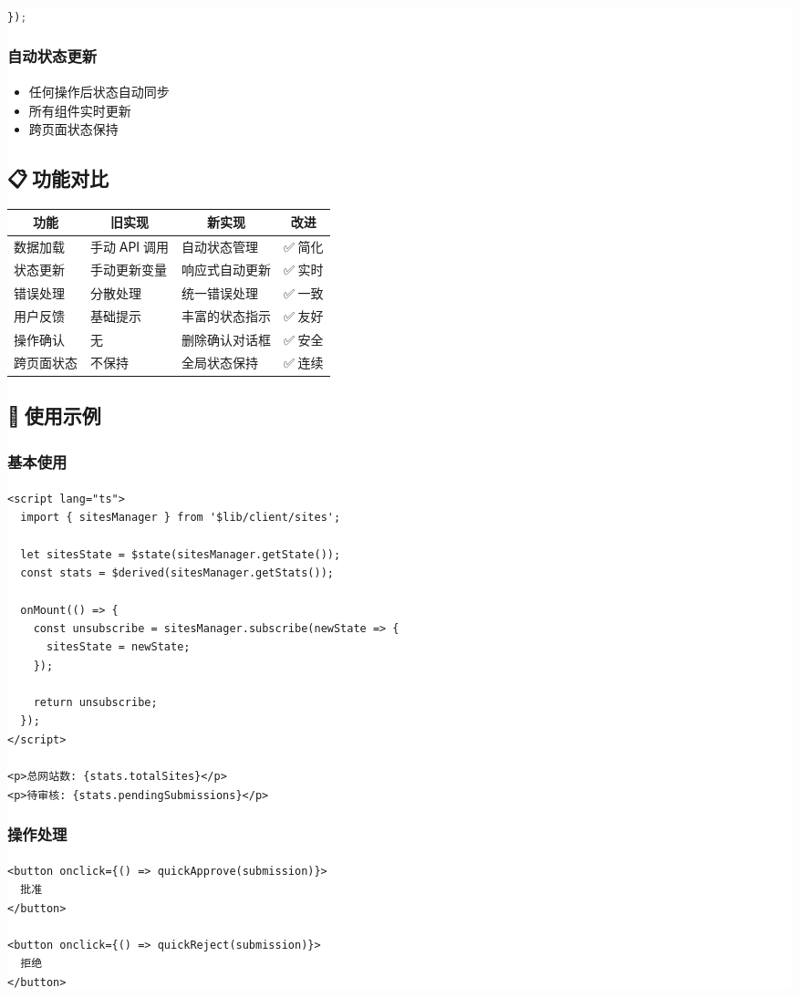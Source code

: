 ```typescript
});
```

### 自动状态更新
- 任何操作后状态自动同步
- 所有组件实时更新
- 跨页面状态保持

## 📋 功能对比

| 功能 | 旧实现 | 新实现 | 改进 |
|------|--------|--------|------|
| 数据加载 | 手动 API 调用 | 自动状态管理 | ✅ 简化 |
| 状态更新 | 手动更新变量 | 响应式自动更新 | ✅ 实时 |
| 错误处理 | 分散处理 | 统一错误处理 | ✅ 一致 |
| 用户反馈 | 基础提示 | 丰富的状态指示 | ✅ 友好 |
| 操作确认 | 无 | 删除确认对话框 | ✅ 安全 |
| 跨页面状态 | 不保持 | 全局状态保持 | ✅ 连续 |

## 🚀 使用示例

### 基本使用
```svelte
<script lang="ts">
  import { sitesManager } from '$lib/client/sites';
  
  let sitesState = $state(sitesManager.getState());
  const stats = $derived(sitesManager.getStats());
  
  onMount(() => {
    const unsubscribe = sitesManager.subscribe(newState => {
      sitesState = newState;
    });
    
    return unsubscribe;
  });
</script>

<p>总网站数: {stats.totalSites}</p>
<p>待审核: {stats.pendingSubmissions}</p>
```

### 操作处理
```svelte
<button onclick={() => quickApprove(submission)}>
  批准
</button>

<button onclick={() => quickReject(submission)}>
  拒绝
</button>
```
